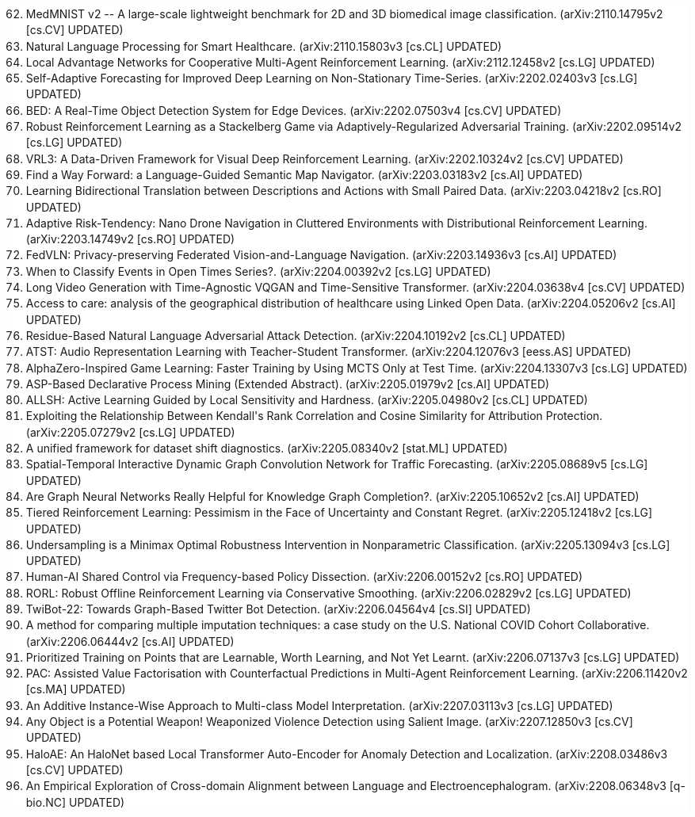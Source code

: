 62. MedMNIST v2 -- A large-scale lightweight benchmark for 2D and 3D biomedical image classification. (arXiv:2110.14795v2 [cs.CV] UPDATED)
63. Natural Language Processing for Smart Healthcare. (arXiv:2110.15803v3 [cs.CL] UPDATED)
64. Local Advantage Networks for Cooperative Multi-Agent Reinforcement Learning. (arXiv:2112.12458v2 [cs.LG] UPDATED)
65. Self-Adaptive Forecasting for Improved Deep Learning on Non-Stationary Time-Series. (arXiv:2202.02403v3 [cs.LG] UPDATED)
66. BED: A Real-Time Object Detection System for Edge Devices. (arXiv:2202.07503v4 [cs.CV] UPDATED)
67. Robust Reinforcement Learning as a Stackelberg Game via Adaptively-Regularized Adversarial Training. (arXiv:2202.09514v2 [cs.LG] UPDATED)
68. VRL3: A Data-Driven Framework for Visual Deep Reinforcement Learning. (arXiv:2202.10324v2 [cs.CV] UPDATED)
69. Find a Way Forward: a Language-Guided Semantic Map Navigator. (arXiv:2203.03183v2 [cs.AI] UPDATED)
70. Learning Bidirectional Translation between Descriptions and Actions with Small Paired Data. (arXiv:2203.04218v2 [cs.RO] UPDATED)
71. Adaptive Risk-Tendency: Nano Drone Navigation in Cluttered Environments with Distributional Reinforcement Learning. (arXiv:2203.14749v2 [cs.RO] UPDATED)
72. FedVLN: Privacy-preserving Federated Vision-and-Language Navigation. (arXiv:2203.14936v3 [cs.AI] UPDATED)
73. When to Classify Events in Open Times Series?. (arXiv:2204.00392v2 [cs.LG] UPDATED)
74. Long Video Generation with Time-Agnostic VQGAN and Time-Sensitive Transformer. (arXiv:2204.03638v4 [cs.CV] UPDATED)
75. Access to care: analysis of the geographical distribution of healthcare using Linked Open Data. (arXiv:2204.05206v2 [cs.AI] UPDATED)
76. Residue-Based Natural Language Adversarial Attack Detection. (arXiv:2204.10192v2 [cs.CL] UPDATED)
77. ATST: Audio Representation Learning with Teacher-Student Transformer. (arXiv:2204.12076v3 [eess.AS] UPDATED)
78. AlphaZero-Inspired Game Learning: Faster Training by Using MCTS Only at Test Time. (arXiv:2204.13307v3 [cs.LG] UPDATED)
79. ASP-Based Declarative Process Mining (Extended Abstract). (arXiv:2205.01979v2 [cs.AI] UPDATED)
80. ALLSH: Active Learning Guided by Local Sensitivity and Hardness. (arXiv:2205.04980v2 [cs.CL] UPDATED)
81. Exploiting the Relationship Between Kendall's Rank Correlation and Cosine Similarity for Attribution Protection. (arXiv:2205.07279v2 [cs.LG] UPDATED)
82. A unified framework for dataset shift diagnostics. (arXiv:2205.08340v2 [stat.ML] UPDATED)
83. Spatial-Temporal Interactive Dynamic Graph Convolution Network for Traffic Forecasting. (arXiv:2205.08689v5 [cs.LG] UPDATED)
84. Are Graph Neural Networks Really Helpful for Knowledge Graph Completion?. (arXiv:2205.10652v2 [cs.AI] UPDATED)
85. Tiered Reinforcement Learning: Pessimism in the Face of Uncertainty and Constant Regret. (arXiv:2205.12418v2 [cs.LG] UPDATED)
86. Undersampling is a Minimax Optimal Robustness Intervention in Nonparametric Classification. (arXiv:2205.13094v3 [cs.LG] UPDATED)
87. Human-AI Shared Control via Frequency-based Policy Dissection. (arXiv:2206.00152v2 [cs.RO] UPDATED)
88. RORL: Robust Offline Reinforcement Learning via Conservative Smoothing. (arXiv:2206.02829v2 [cs.LG] UPDATED)
89. TwiBot-22: Towards Graph-Based Twitter Bot Detection. (arXiv:2206.04564v4 [cs.SI] UPDATED)
90. A method for comparing multiple imputation techniques: a case study on the U.S. National COVID Cohort Collaborative. (arXiv:2206.06444v2 [cs.AI] UPDATED)
91. Prioritized Training on Points that are Learnable, Worth Learning, and Not Yet Learnt. (arXiv:2206.07137v3 [cs.LG] UPDATED)
92. PAC: Assisted Value Factorisation with Counterfactual Predictions in Multi-Agent Reinforcement Learning. (arXiv:2206.11420v2 [cs.MA] UPDATED)
93. An Additive Instance-Wise Approach to Multi-class Model Interpretation. (arXiv:2207.03113v3 [cs.LG] UPDATED)
94. Any Object is a Potential Weapon! Weaponized Violence Detection using Salient Image. (arXiv:2207.12850v3 [cs.CV] UPDATED)
95. HaloAE: An HaloNet based Local Transformer Auto-Encoder for Anomaly Detection and Localization. (arXiv:2208.03486v3 [cs.CV] UPDATED)
96. An Empirical Exploration of Cross-domain Alignment between Language and Electroencephalogram. (arXiv:2208.06348v3 [q-bio.NC] UPDATED)